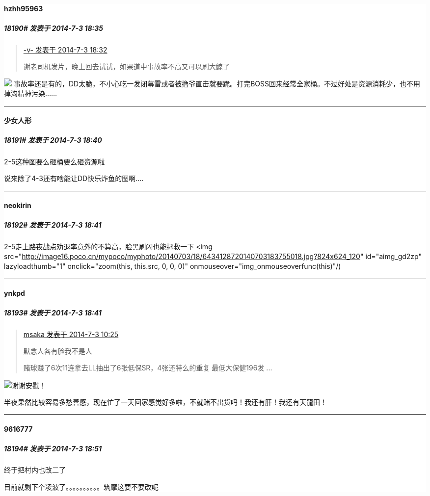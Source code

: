 ####  hzhh95963  
##### 18190#       发表于 2014-7-3 18:35


<blockquote><a href="httphttps://bbs.saraba1st.com/2b/forum.php?mod=redirect&amp;goto=findpost&amp;pid=25955816&amp;ptid=930880" target="_blank">-v- 发表于 2014-7-3 18:32</a>

谢老司机发片，晚上回去试试，如果道中事故率不高又可以刷大鲸了</blockquote>
<img src="https://static.saraba1st.com/image/smiley/dym/155.gif" referrerpolicy="no-referrer"> 事故率还是有的，DD太脆，不小心吃一发闭幕雷或者被撸爷直击就要跪。打完BOSS回来经常全家桶。不过好处是资源消耗少，也不用掉沟精神污染……


-----

####  少女人形  
##### 18191#       发表于 2014-7-3 18:40


2-5这种图要么砸桶要么砸资源啦

说来除了4-3还有啥能让DD快乐炸鱼的图啊....


-----

####  neokirin  
##### 18192#       发表于 2014-7-3 18:41


2-5走上路夜战点劝退率意外的不算高，脸黑刷闪也能拯救一下
<img src="http://image16.poco.cn/mypoco/myphoto/20140703/18/6434128720140703183755018.jpg?824x624_120" id="aimg_gd2zp" lazyloadthumb="1" onclick="zoom(this, this.src, 0, 0, 0)" onmouseover="img_onmouseoverfunc(this)"/)


-----

####  ynkpd  
##### 18193#       发表于 2014-7-3 18:41


<blockquote><a href="httphttps://bbs.saraba1st.com/2b/forum.php?mod=redirect&amp;goto=findpost&amp;pid=25949491&amp;ptid=930880" target="_blank">msaka 发表于 2014-7-3 10:25</a>

默念人各有脸我不是人

赌球赚了6次11连拿去LL抽出了6张低保SR，4张还特么的重复 最低大保健196发 ...</blockquote>
<img src="https://static.saraba1st.com/image/smiley/face/92.gif" referrerpolicy="no-referrer">谢谢安慰！

半夜果然比较容易多愁善感，现在忙了一天回家感觉好多啦，不就赌不出货吗！我还有肝！我还有天龍田！


-----

####  9616777  
##### 18194#       发表于 2014-7-3 18:51


终于把村内也改二了

目前就剩下个凌波了。。。。。。。。。。筑摩这要不要改呢
